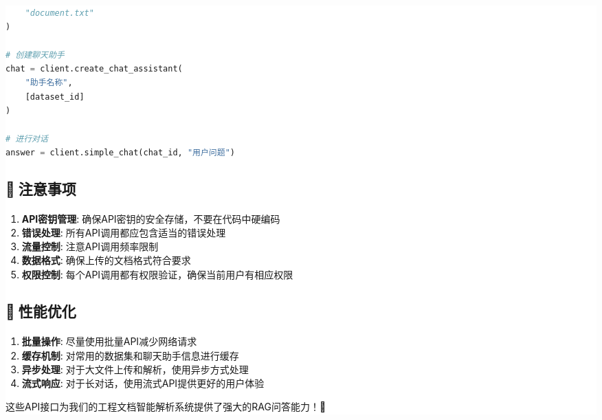 ```python
    "document.txt"
)

# 创建聊天助手
chat = client.create_chat_assistant(
    "助手名称", 
    [dataset_id]
)

# 进行对话
answer = client.simple_chat(chat_id, "用户问题")
```

## 📝 注意事项

1. **API密钥管理**: 确保API密钥的安全存储，不要在代码中硬编码
2. **错误处理**: 所有API调用都应包含适当的错误处理
3. **流量控制**: 注意API调用频率限制
4. **数据格式**: 确保上传的文档格式符合要求
5. **权限控制**: 每个API调用都有权限验证，确保当前用户有相应权限

## 🚀 性能优化

1. **批量操作**: 尽量使用批量API减少网络请求
2. **缓存机制**: 对常用的数据集和聊天助手信息进行缓存
3. **异步处理**: 对于大文件上传和解析，使用异步方式处理
4. **流式响应**: 对于长对话，使用流式API提供更好的用户体验

这些API接口为我们的工程文档智能解析系统提供了强大的RAG问答能力！🎯 